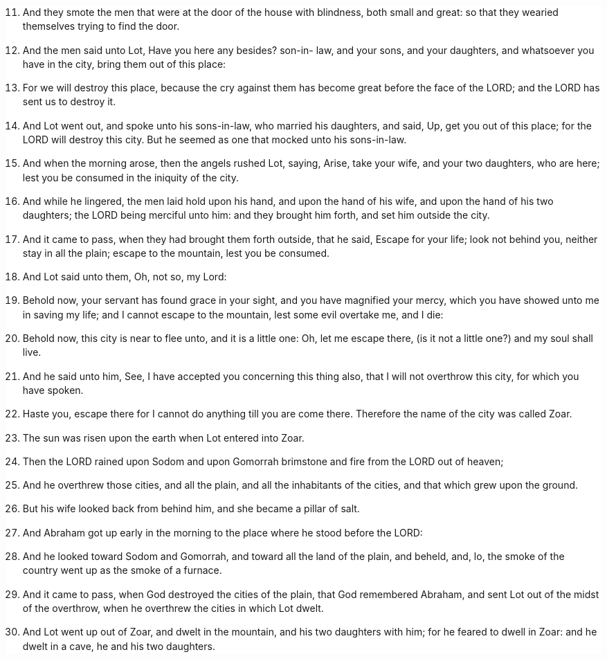 11. And they smote the men that were at the door of the house with blindness, both small and great: so that they wearied themselves trying to find the door.

12. And the men said unto Lot, Have you here any besides? son-in- law, and your sons, and your daughters, and whatsoever you have in the city, bring them out of this place:

13. For we will destroy this place, because the cry against them has become great before the face of the LORD; and the LORD has sent us to destroy it.

14. And Lot went out, and spoke unto his sons-in-law, who married his daughters, and said, Up, get you out of this place; for the LORD will destroy this city. But he seemed as one that mocked unto his sons-in-law.

15. And when the morning arose, then the angels rushed Lot, saying, Arise, take your wife, and your two daughters, who are here; lest you be consumed in the iniquity of the city.

16. And while he lingered, the men laid hold upon his hand, and upon the hand of his wife, and upon the hand of his two daughters; the LORD being merciful unto him: and they brought him forth, and set him outside the city.

17. And it came to pass, when they had brought them forth outside, that he said, Escape for your life; look not behind you, neither stay in all the plain; escape to the mountain, lest you be consumed.

18. And Lot said unto them, Oh, not so, my Lord:

19. Behold now, your servant has found grace in your sight, and you have magnified your mercy, which you have showed unto me in saving my life; and I cannot escape to the mountain, lest some evil overtake me, and I die:

20. Behold now, this city is near to flee unto, and it is a little one: Oh, let me escape there, (is it not a little one?) and my soul shall live.

21. And he said unto him, See, I have accepted you concerning this thing also, that I will not overthrow this city, for which you have spoken.

22. Haste you, escape there for I cannot do anything till you are come there. Therefore the name of the city was called Zoar.

23. The sun was risen upon the earth when Lot entered into Zoar.

24. Then the LORD rained upon Sodom and upon Gomorrah brimstone and fire from the LORD out of heaven;

25. And he overthrew those cities, and all the plain, and all the inhabitants of the cities, and that which grew upon the ground.

26. But his wife looked back from behind him, and she became a pillar of salt.

27. And Abraham got up early in the morning to the place where he stood before the LORD:

28. And he looked toward Sodom and Gomorrah, and toward all the land of the plain, and beheld, and, lo, the smoke of the country went up as the smoke of a furnace.

29. And it came to pass, when God destroyed the cities of the plain, that God remembered Abraham, and sent Lot out of the midst of the overthrow, when he overthrew the cities in which Lot dwelt.

30. And Lot went up out of Zoar, and dwelt in the mountain, and his two daughters with him; for he feared to dwell in Zoar: and he dwelt in a cave, he and his two daughters.
